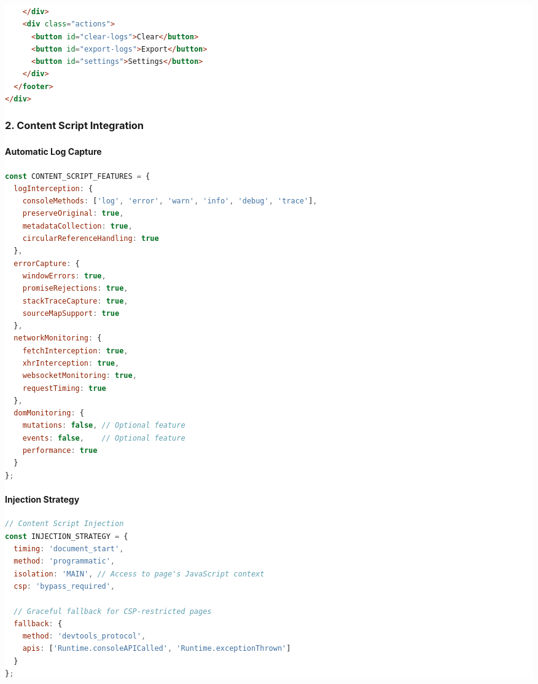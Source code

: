 ```html
    </div>
    <div class="actions">
      <button id="clear-logs">Clear</button>
      <button id="export-logs">Export</button>
      <button id="settings">Settings</button>
    </div>
  </footer>
</div>
```

### 2. Content Script Integration

#### Automatic Log Capture
```javascript
const CONTENT_SCRIPT_FEATURES = {
  logInterception: {
    consoleMethods: ['log', 'error', 'warn', 'info', 'debug', 'trace'],
    preserveOriginal: true,
    metadataCollection: true,
    circularReferenceHandling: true
  },
  errorCapture: {
    windowErrors: true,
    promiseRejections: true,
    stackTraceCapture: true,
    sourceMapSupport: true
  },
  networkMonitoring: {
    fetchInterception: true,
    xhrInterception: true,
    websocketMonitoring: true,
    requestTiming: true
  },
  domMonitoring: {
    mutations: false, // Optional feature
    events: false,    // Optional feature
    performance: true
  }
};
```

#### Injection Strategy
```javascript
// Content Script Injection
const INJECTION_STRATEGY = {
  timing: 'document_start',
  method: 'programmatic',
  isolation: 'MAIN', // Access to page's JavaScript context
  csp: 'bypass_required',
  
  // Graceful fallback for CSP-restricted pages
  fallback: {
    method: 'devtools_protocol',
    apis: ['Runtime.consoleAPICalled', 'Runtime.exceptionThrown']
  }
};
```
